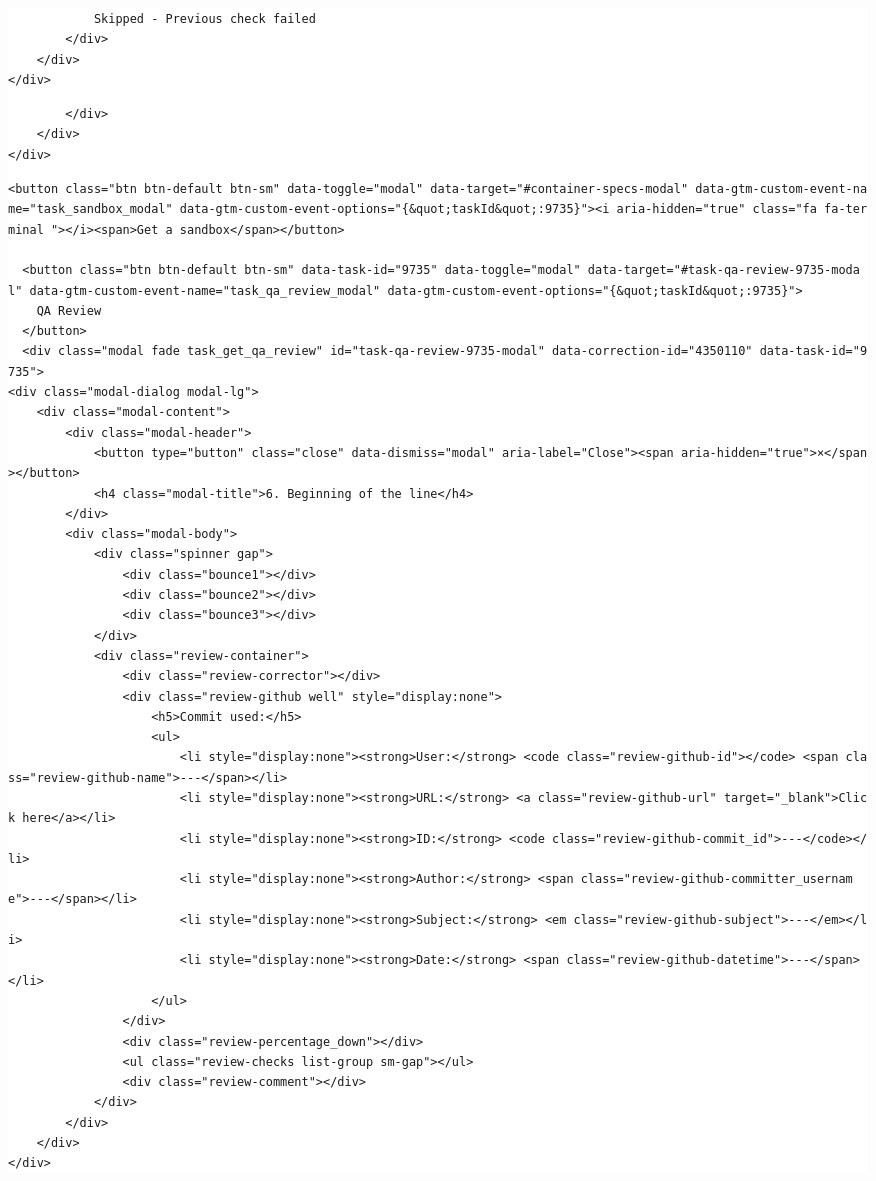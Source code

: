                 Skipped - Previous check failed
            </div>
        </div>
    </div>
</div>

            </div>
        </div>
    </div>
</div>



    <button class="btn btn-default btn-sm" data-toggle="modal" data-target="#container-specs-modal" data-gtm-custom-event-name="task_sandbox_modal" data-gtm-custom-event-options="{&quot;taskId&quot;:9735}"><i aria-hidden="true" class="fa fa-terminal "></i><span>Get a sandbox</span></button>

      <button class="btn btn-default btn-sm" data-task-id="9735" data-toggle="modal" data-target="#task-qa-review-9735-modal" data-gtm-custom-event-name="task_qa_review_modal" data-gtm-custom-event-options="{&quot;taskId&quot;:9735}">
        QA Review
      </button>
      <div class="modal fade task_get_qa_review" id="task-qa-review-9735-modal" data-correction-id="4350110" data-task-id="9735">
    <div class="modal-dialog modal-lg">
        <div class="modal-content">
            <div class="modal-header">
                <button type="button" class="close" data-dismiss="modal" aria-label="Close"><span aria-hidden="true">×</span></button>
                <h4 class="modal-title">6. Beginning of the line</h4>
            </div>
            <div class="modal-body">
                <div class="spinner gap">
                    <div class="bounce1"></div>
                    <div class="bounce2"></div>
                    <div class="bounce3"></div>
                </div>
                <div class="review-container">
                    <div class="review-corrector"></div>
                    <div class="review-github well" style="display:none">
                        <h5>Commit used:</h5>
                        <ul>
                            <li style="display:none"><strong>User:</strong> <code class="review-github-id"></code> <span class="review-github-name">---</span></li>
                            <li style="display:none"><strong>URL:</strong> <a class="review-github-url" target="_blank">Click here</a></li>
                            <li style="display:none"><strong>ID:</strong> <code class="review-github-commit_id">---</code></li>
                            <li style="display:none"><strong>Author:</strong> <span class="review-github-committer_username">---</span></li>
                            <li style="display:none"><strong>Subject:</strong> <em class="review-github-subject">---</em></li>
                            <li style="display:none"><strong>Date:</strong> <span class="review-github-datetime">---</span></li>
                        </ul>
                    </div>
                    <div class="review-percentage_down"></div>
                    <ul class="review-checks list-group sm-gap"></ul>
                    <div class="review-comment"></div>
                </div>
            </div>
        </div>
    </div>
</div>
